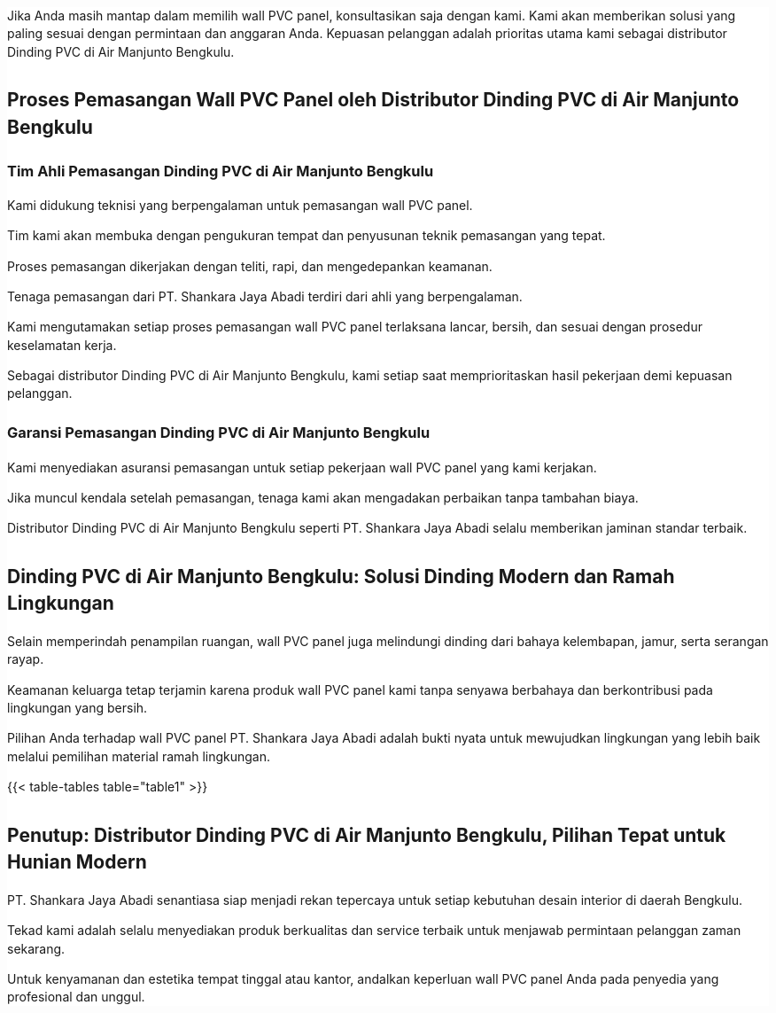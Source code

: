 Jika Anda masih mantap dalam memilih wall PVC panel, konsultasikan saja dengan kami. Kami akan memberikan solusi yang paling sesuai dengan permintaan dan anggaran Anda. Kepuasan pelanggan adalah prioritas utama kami sebagai distributor Dinding PVC di Air Manjunto Bengkulu.

## Proses Pemasangan Wall PVC Panel oleh Distributor Dinding PVC di Air Manjunto Bengkulu

### Tim Ahli Pemasangan Dinding PVC di Air Manjunto Bengkulu

Kami didukung teknisi yang berpengalaman untuk pemasangan wall PVC panel.

Tim kami akan membuka dengan pengukuran tempat dan penyusunan teknik pemasangan yang tepat.

Proses pemasangan dikerjakan dengan teliti, rapi, dan mengedepankan keamanan.

Tenaga pemasangan dari PT. Shankara Jaya Abadi terdiri dari ahli yang berpengalaman.

Kami mengutamakan setiap proses pemasangan wall PVC panel terlaksana lancar, bersih, dan sesuai dengan prosedur keselamatan kerja.

Sebagai distributor Dinding PVC di Air Manjunto Bengkulu, kami setiap saat memprioritaskan hasil pekerjaan demi kepuasan pelanggan.

### Garansi Pemasangan Dinding PVC di Air Manjunto Bengkulu

Kami menyediakan asuransi pemasangan untuk setiap pekerjaan wall PVC panel yang kami kerjakan.

Jika muncul kendala setelah pemasangan, tenaga kami akan mengadakan perbaikan tanpa tambahan biaya.

Distributor Dinding PVC di Air Manjunto Bengkulu seperti PT. Shankara Jaya Abadi selalu memberikan jaminan standar terbaik.

## Dinding PVC di Air Manjunto Bengkulu: Solusi Dinding Modern dan Ramah Lingkungan

Selain memperindah penampilan ruangan, wall PVC panel juga melindungi dinding dari bahaya kelembapan, jamur, serta serangan rayap.

Keamanan keluarga tetap terjamin karena produk wall PVC panel kami tanpa senyawa berbahaya dan berkontribusi pada lingkungan yang bersih.

Pilihan Anda terhadap wall PVC panel PT. Shankara Jaya Abadi adalah bukti nyata untuk mewujudkan lingkungan yang lebih baik melalui pemilihan material ramah lingkungan.

{{< table-tables table="table1" >}}

## Penutup: Distributor Dinding PVC di Air Manjunto Bengkulu, Pilihan Tepat untuk Hunian Modern

PT. Shankara Jaya Abadi senantiasa siap menjadi rekan tepercaya untuk setiap kebutuhan desain interior di daerah Bengkulu.

Tekad kami adalah selalu menyediakan produk berkualitas dan service terbaik untuk menjawab permintaan pelanggan zaman sekarang.

Untuk kenyamanan dan estetika tempat tinggal atau kantor, andalkan keperluan wall PVC panel Anda pada penyedia yang profesional dan unggul.